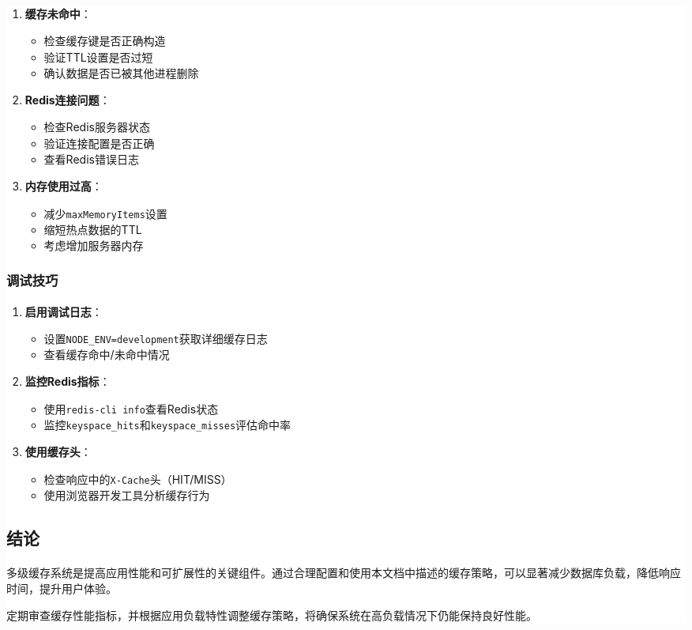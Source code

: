 1. **缓存未命中**：
   - 检查缓存键是否正确构造
   - 验证TTL设置是否过短
   - 确认数据是否已被其他进程删除

2. **Redis连接问题**：
   - 检查Redis服务器状态
   - 验证连接配置是否正确
   - 查看Redis错误日志

3. **内存使用过高**：
   - 减少`maxMemoryItems`设置
   - 缩短热点数据的TTL
   - 考虑增加服务器内存

### 调试技巧

1. **启用调试日志**：
   - 设置`NODE_ENV=development`获取详细缓存日志
   - 查看缓存命中/未命中情况

2. **监控Redis指标**：
   - 使用`redis-cli info`查看Redis状态
   - 监控`keyspace_hits`和`keyspace_misses`评估命中率

3. **使用缓存头**：
   - 检查响应中的`X-Cache`头（HIT/MISS）
   - 使用浏览器开发工具分析缓存行为

## 结论

多级缓存系统是提高应用性能和可扩展性的关键组件。通过合理配置和使用本文档中描述的缓存策略，可以显著减少数据库负载，降低响应时间，提升用户体验。

定期审查缓存性能指标，并根据应用负载特性调整缓存策略，将确保系统在高负载情况下仍能保持良好性能。 